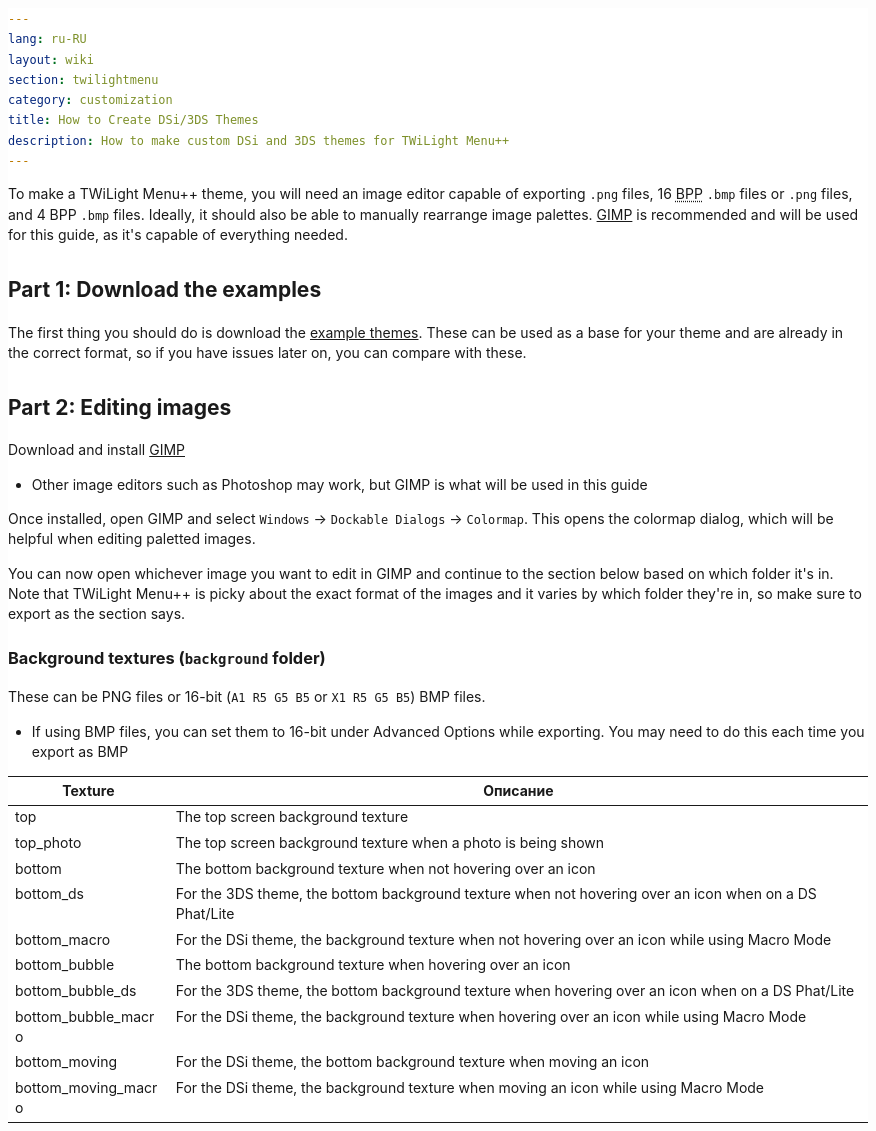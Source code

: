```yaml
---
lang: ru-RU
layout: wiki
section: twilightmenu
category: customization
title: How to Create DSi/3DS Themes
description: How to make custom DSi and 3DS themes for TWiLight Menu++
---
```


To make a TWiLight Menu++ theme, you will need an image editor capable of exporting `.png` files, 16 <abbr title="Bits Per Pixel">BPP</abbr> `.bmp` files or `.png` files, and 4 BPP `.bmp` files. Ideally, it should also be able to manually rearrange image palettes. [GIMP](https://www.gimp.org) is recommended and will be used for this guide, as it's capable of everything needed.

## Part 1: Download the examples

The first thing you should do is download the [example themes](/assets/files/theme-examples.zip). These can be used as a base for your theme and are already in the correct format, so if you have issues later on, you can compare with these.

## Part 2: Editing images

Download and install [GIMP](https://www.gimp.org)

- Other image editors such as Photoshop may work, but GIMP is what will be used in this guide

Once installed, open GIMP and select `Windows` -> `Dockable Dialogs` -> `Colormap`. This opens the colormap dialog, which will be helpful when editing paletted images.

You can now open whichever image you want to edit in GIMP and continue to the section below based on which folder it's in. Note that TWiLight Menu++ is picky about the exact format of the images and it varies by which folder they're in, so make sure to export as the section says.

### Background textures (`background` folder)

These can be PNG files or 16-bit (`A1 R5 G5 B5` or `X1 R5 G5 B5`) BMP files.

- If using BMP files, you can set them to 16-bit under Advanced Options while exporting. You may need to do this each time you export as BMP

| Texture                                                       | Описание                                                                                               |
| ------------------------------------------------------------- | ------------------------------------------------------------------------------------------------------ |
| top                                                           | The top screen background texture                                                                      |
| top_photo                                | The top screen background texture when a photo is being shown                                          |
| bottom                                                        | The bottom background texture when not hovering over an icon                                           |
| bottom_ds                                | For the 3DS theme, the bottom background texture when not hovering over an icon when on a DS Phat/Lite |
| bottom_macro                             | For the DSi theme, the background texture when not hovering over an icon while using Macro Mode        |
| bottom_bubble                            | The bottom background texture when hovering over an icon                                               |
| bottom_bubble_ds    | For the 3DS theme, the bottom background texture when hovering over an icon when on a DS Phat/Lite     |
| bottom_bubble_macro | For the DSi theme, the background texture when hovering over an icon while using Macro Mode            |
| bottom_moving                            | For the DSi theme, the bottom background texture when moving an icon                                   |
| bottom_moving_macro | For the DSi theme, the background texture when moving an icon while using Macro Mode                   |
